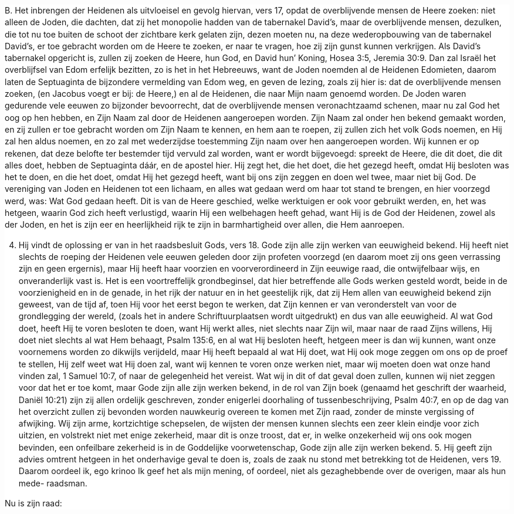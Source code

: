 B. Het inbrengen der Heidenen als uitvloeisel en gevolg hiervan, vers 17, opdat de overblijvende mensen de Heere zoeken: niet alleen de Joden, die dachten, dat zij het monopolie hadden van de tabernakel David’s, maar de overblijvende mensen, dezulken, die tot nu toe buiten de schoot der zichtbare kerk gelaten zijn, dezen moeten nu, na deze wederopbouwing van de tabernakel David’s, er toe gebracht worden om de Heere te zoeken, er naar te vragen, hoe zij zijn gunst kunnen verkrijgen. Als David’s tabernakel opgericht is, zullen zij zoeken de Heere, hun God, en David hun’ Koning, Hosea 3:5, Jeremia 30:9. Dan zal Israël het overblijfsel van Edom erfelijk bezitten, zo is het in het Hebreeuws, want de Joden noemden al de Heidenen Edomieten, daarom laten de Septuaginta de bijzondere vermelding van Edom weg, en geven de lezing, zoals zij hier is: dat de overblijvende mensen zoeken, (en Jacobus voegt er bij: de Heere,) en al de Heidenen, die naar Mijn naam genoemd worden. De Joden waren gedurende vele eeuwen zo bijzonder bevoorrecht, dat de overblijvende mensen veronachtzaamd schenen, maar nu zal God het oog op hen hebben, en Zijn Naam zal door de Heidenen aangeroepen worden. Zijn Naam zal onder hen bekend gemaakt worden, en zij zullen er toe gebracht worden om Zijn Naam te kennen, en hem aan te roepen, zij zullen zich het volk Gods noemen, en Hij zal hen aldus noemen, en zo zal met wederzijdse toestemming Zijn naam over hen aangeroepen worden. Wij kunnen er op rekenen, dat deze belofte ter bestemder tijd vervuld zal worden, want er wordt bijgevoegd: spreekt de Heere, die dit doet, die dit alles doet, hebben de Septuaginta dáár, en de apostel hier. Hij zegt het, die het doet, die het gezegd heeft, omdat Hij besloten was het te doen, en die het doet, omdat Hij het gezegd heeft, want bij ons zijn zeggen en doen wel twee, maar niet bij God. De vereniging van Joden en Heidenen tot een lichaam, en alles wat gedaan werd om haar tot stand te brengen, en hier voorzegd werd, was: Wat God gedaan heeft. Dit is van de Heere geschied, welke werktuigen er ook voor gebruikt werden, en, het was hetgeen, waarin God zich heeft verlustigd, waarin Hij een welbehagen heeft gehad, want Hij is de God der Heidenen, zowel als der Joden, en het is zijn eer en heerlijkheid rijk te zijn in barmhartigheid over allen, die Hem aanroepen.

4. Hij vindt de oplossing er van in het raadsbesluit Gods, vers 18. Gode zijn alle zijn werken van eeuwigheid bekend. Hij heeft niet slechts de roeping der Heidenen vele eeuwen geleden door zijn profeten voorzegd (en daarom moet zij ons geen verrassing zijn en geen ergernis), maar Hij heeft haar voorzien en voorverordineerd in Zijn eeuwige raad, die ontwijfelbaar wijs, en onveranderlijk vast is. Het is een voortreffelijk grondbeginsel, dat hier betreffende alle Gods werken gesteld wordt, beide in de voorzienigheid en in de genade, in het rijk der natuur en in het geestelijk rijk, dat zij Hem allen van eeuwigheid bekend zijn geweest, van de tijd af, toen Hij voor het eerst begon te werken, dat Zijn kennen er van veronderstelt van voor de grondlegging der wereld, (zoals het in andere Schriftuurplaatsen wordt uitgedrukt) en dus van alle eeuwigheid. Al wat God doet, heeft Hij te voren besloten te doen, want Hij werkt alles, niet slechts naar Zijn wil, maar naar de raad Zijns willens, Hij doet niet slechts al wat Hem behaagt, Psalm  135:6, en al wat Hij besloten heeft, hetgeen meer is dan wij kunnen, want onze voornemens worden zo dikwijls verijdeld, maar Hij heeft bepaald al wat Hij doet, wat Hij ook moge zeggen om ons op de proef te stellen, Hij zelf weet wat Hij doen zal, want wij kennen te voren onze werken niet, maar wij moeten doen wat onze hand vinden zal, 1 Samuel 10:7, of naar de gelegenheid het vereist. Wat wij in dit of dat geval doen zullen, kunnen wij niet zeggen voor dat het er toe komt, maar Gode zijn alle zijn werken bekend, in de rol van Zijn boek (genaamd het geschrift der waarheid, Daniël 10:21) zijn zij allen ordelijk geschreven, zonder enigerlei doorhaling of tussenbeschrijving, Psalm  40:7, en op de dag van het overzicht zullen zij bevonden worden nauwkeurig overeen te komen met Zijn raad, zonder de minste vergissing of afwijking. Wij zijn arme, kortzichtige schepselen, de wijsten der mensen kunnen slechts een zeer klein eindje voor zich uitzien, en volstrekt niet met enige zekerheid, maar dit is onze troost, dat er, in welke onzekerheid wij ons ook mogen bevinden, een onfeilbare zekerheid is in de Goddelijke voorwetenschap, Gode zijn alle zijn werken bekend. 5. Hij geeft zijn advies omtrent hetgeen in het onderhavige geval te doen is, zoals de zaak nu stond met betrekking tot de Heidenen, vers 19. Daarom oordeel ik, ego krinoo Ik geef het als mijn mening, of oordeel, niet als gezaghebbende over de overigen, maar als hun mede- raadsman. 

Nu is zijn raad: